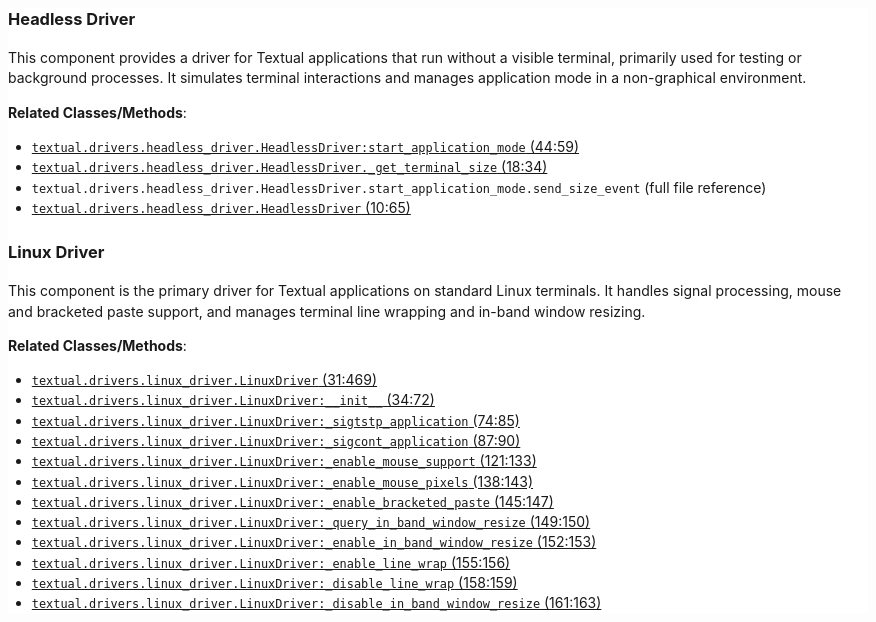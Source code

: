 
### Headless Driver
This component provides a driver for Textual applications that run without a visible terminal, primarily used for testing or background processes. It simulates terminal interactions and manages application mode in a non-graphical environment.


**Related Classes/Methods**:

- <a href="https://github.com/Textualize/textual/blob/master/src/textual/drivers/headless_driver.py#L44-L59" target="_blank" rel="noopener noreferrer">`textual.drivers.headless_driver.HeadlessDriver:start_application_mode` (44:59)</a>
- <a href="https://github.com/Textualize/textual/blob/master/src/textual/drivers/headless_driver.py#L18-L34" target="_blank" rel="noopener noreferrer">`textual.drivers.headless_driver.HeadlessDriver._get_terminal_size` (18:34)</a>
- `textual.drivers.headless_driver.HeadlessDriver.start_application_mode.send_size_event` (full file reference)
- <a href="https://github.com/Textualize/textual/blob/master/src/textual/drivers/headless_driver.py#L10-L65" target="_blank" rel="noopener noreferrer">`textual.drivers.headless_driver.HeadlessDriver` (10:65)</a>


### Linux Driver
This component is the primary driver for Textual applications on standard Linux terminals. It handles signal processing, mouse and bracketed paste support, and manages terminal line wrapping and in-band window resizing.


**Related Classes/Methods**:

- <a href="https://github.com/Textualize/textual/blob/master/src/textual/drivers/linux_driver.py#L31-L469" target="_blank" rel="noopener noreferrer">`textual.drivers.linux_driver.LinuxDriver` (31:469)</a>
- <a href="https://github.com/Textualize/textual/blob/master/src/textual/drivers/linux_driver.py#L34-L72" target="_blank" rel="noopener noreferrer">`textual.drivers.linux_driver.LinuxDriver:__init__` (34:72)</a>
- <a href="https://github.com/Textualize/textual/blob/master/src/textual/drivers/linux_driver.py#L74-L85" target="_blank" rel="noopener noreferrer">`textual.drivers.linux_driver.LinuxDriver:_sigtstp_application` (74:85)</a>
- <a href="https://github.com/Textualize/textual/blob/master/src/textual/drivers/linux_driver.py#L87-L90" target="_blank" rel="noopener noreferrer">`textual.drivers.linux_driver.LinuxDriver:_sigcont_application` (87:90)</a>
- <a href="https://github.com/Textualize/textual/blob/master/src/textual/drivers/linux_driver.py#L121-L133" target="_blank" rel="noopener noreferrer">`textual.drivers.linux_driver.LinuxDriver:_enable_mouse_support` (121:133)</a>
- <a href="https://github.com/Textualize/textual/blob/master/src/textual/drivers/linux_driver.py#L138-L143" target="_blank" rel="noopener noreferrer">`textual.drivers.linux_driver.LinuxDriver:_enable_mouse_pixels` (138:143)</a>
- <a href="https://github.com/Textualize/textual/blob/master/src/textual/drivers/linux_driver.py#L145-L147" target="_blank" rel="noopener noreferrer">`textual.drivers.linux_driver.LinuxDriver:_enable_bracketed_paste` (145:147)</a>
- <a href="https://github.com/Textualize/textual/blob/master/src/textual/drivers/linux_driver.py#L149-L150" target="_blank" rel="noopener noreferrer">`textual.drivers.linux_driver.LinuxDriver:_query_in_band_window_resize` (149:150)</a>
- <a href="https://github.com/Textualize/textual/blob/master/src/textual/drivers/linux_driver.py#L152-L153" target="_blank" rel="noopener noreferrer">`textual.drivers.linux_driver.LinuxDriver:_enable_in_band_window_resize` (152:153)</a>
- <a href="https://github.com/Textualize/textual/blob/master/src/textual/drivers/linux_driver.py#L155-L156" target="_blank" rel="noopener noreferrer">`textual.drivers.linux_driver.LinuxDriver:_enable_line_wrap` (155:156)</a>
- <a href="https://github.com/Textualize/textual/blob/master/src/textual/drivers/linux_driver.py#L158-L159" target="_blank" rel="noopener noreferrer">`textual.drivers.linux_driver.LinuxDriver:_disable_line_wrap` (158:159)</a>
- <a href="https://github.com/Textualize/textual/blob/master/src/textual/drivers/linux_driver.py#L161-L163" target="_blank" rel="noopener noreferrer">`textual.drivers.linux_driver.LinuxDriver:_disable_in_band_window_resize` (161:163)</a>